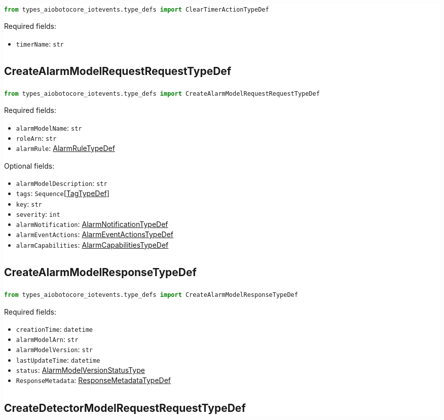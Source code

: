 ```python
from types_aiobotocore_iotevents.type_defs import ClearTimerActionTypeDef
```

Required fields:

- `timerName`: `str`

<a id="createalarmmodelrequestrequesttypedef"></a>

## CreateAlarmModelRequestRequestTypeDef

```python
from types_aiobotocore_iotevents.type_defs import CreateAlarmModelRequestRequestTypeDef
```

Required fields:

- `alarmModelName`: `str`
- `roleArn`: `str`
- `alarmRule`: [AlarmRuleTypeDef](./type_defs.md#alarmruletypedef)

Optional fields:

- `alarmModelDescription`: `str`
- `tags`: `Sequence`\[[TagTypeDef](./type_defs.md#tagtypedef)\]
- `key`: `str`
- `severity`: `int`
- `alarmNotification`:
  [AlarmNotificationTypeDef](./type_defs.md#alarmnotificationtypedef)
- `alarmEventActions`:
  [AlarmEventActionsTypeDef](./type_defs.md#alarmeventactionstypedef)
- `alarmCapabilities`:
  [AlarmCapabilitiesTypeDef](./type_defs.md#alarmcapabilitiestypedef)

<a id="createalarmmodelresponsetypedef"></a>

## CreateAlarmModelResponseTypeDef

```python
from types_aiobotocore_iotevents.type_defs import CreateAlarmModelResponseTypeDef
```

Required fields:

- `creationTime`: `datetime`
- `alarmModelArn`: `str`
- `alarmModelVersion`: `str`
- `lastUpdateTime`: `datetime`
- `status`:
  [AlarmModelVersionStatusType](./literals.md#alarmmodelversionstatustype)
- `ResponseMetadata`:
  [ResponseMetadataTypeDef](./type_defs.md#responsemetadatatypedef)

<a id="createdetectormodelrequestrequesttypedef"></a>

## CreateDetectorModelRequestRequestTypeDef
